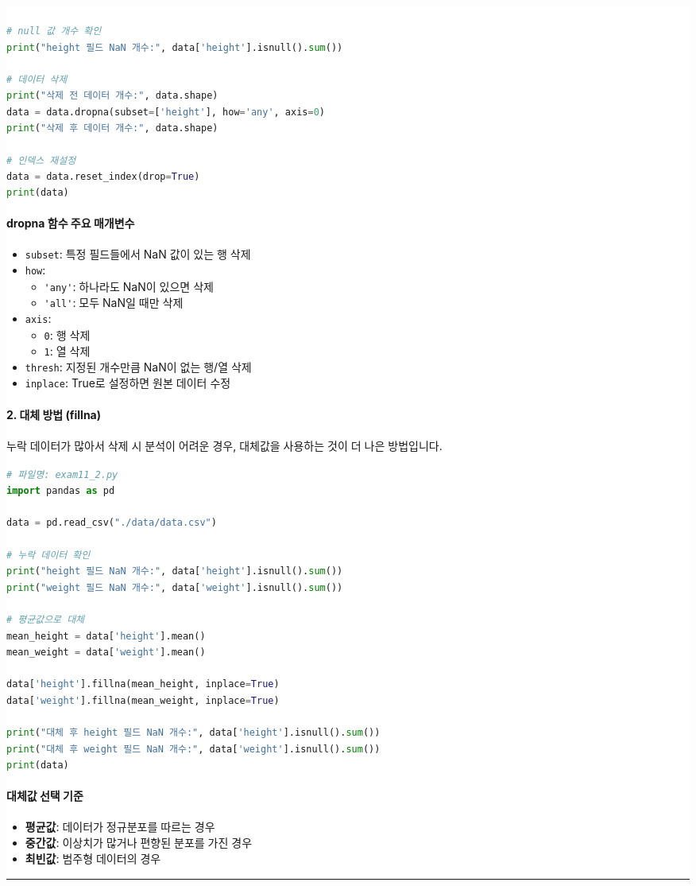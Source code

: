 ```python

# null 값 개수 확인
print("height 필드 NaN 개수:", data['height'].isnull().sum())

# 데이터 삭제
print("삭제 전 데이터 개수:", data.shape)
data = data.dropna(subset=['height'], how='any', axis=0)
print("삭제 후 데이터 개수:", data.shape)

# 인덱스 재설정
data = data.reset_index(drop=True)
print(data)
```

#### dropna 함수 주요 매개변수
- `subset`: 특정 필드들에서 NaN 값이 있는 행 삭제
- `how`: 
  - `'any'`: 하나라도 NaN이 있으면 삭제
  - `'all'`: 모두 NaN일 때만 삭제
- `axis`: 
  - `0`: 행 삭제
  - `1`: 열 삭제
- `thresh`: 지정된 개수만큼 NaN이 없는 행/열 삭제
- `inplace`: True로 설정하면 원본 데이터 수정

#### 2. 대체 방법 (fillna)
누락 데이터가 많아서 삭제 시 분석이 어려운 경우, 대체값을 사용하는 것이 더 나은 방법입니다.

```python
# 파일명: exam11_2.py
import pandas as pd

data = pd.read_csv("./data/data.csv")

# 누락 데이터 확인
print("height 필드 NaN 개수:", data['height'].isnull().sum())
print("weight 필드 NaN 개수:", data['weight'].isnull().sum())

# 평균값으로 대체
mean_height = data['height'].mean()
mean_weight = data['weight'].mean()

data['height'].fillna(mean_height, inplace=True)
data['weight'].fillna(mean_weight, inplace=True)

print("대체 후 height 필드 NaN 개수:", data['height'].isnull().sum())
print("대체 후 weight 필드 NaN 개수:", data['weight'].isnull().sum())
print(data)
```

#### 대체값 선택 기준
- **평균값**: 데이터가 정규분포를 따르는 경우
- **중간값**: 이상치가 많거나 편향된 분포를 가진 경우
- **최빈값**: 범주형 데이터의 경우

---